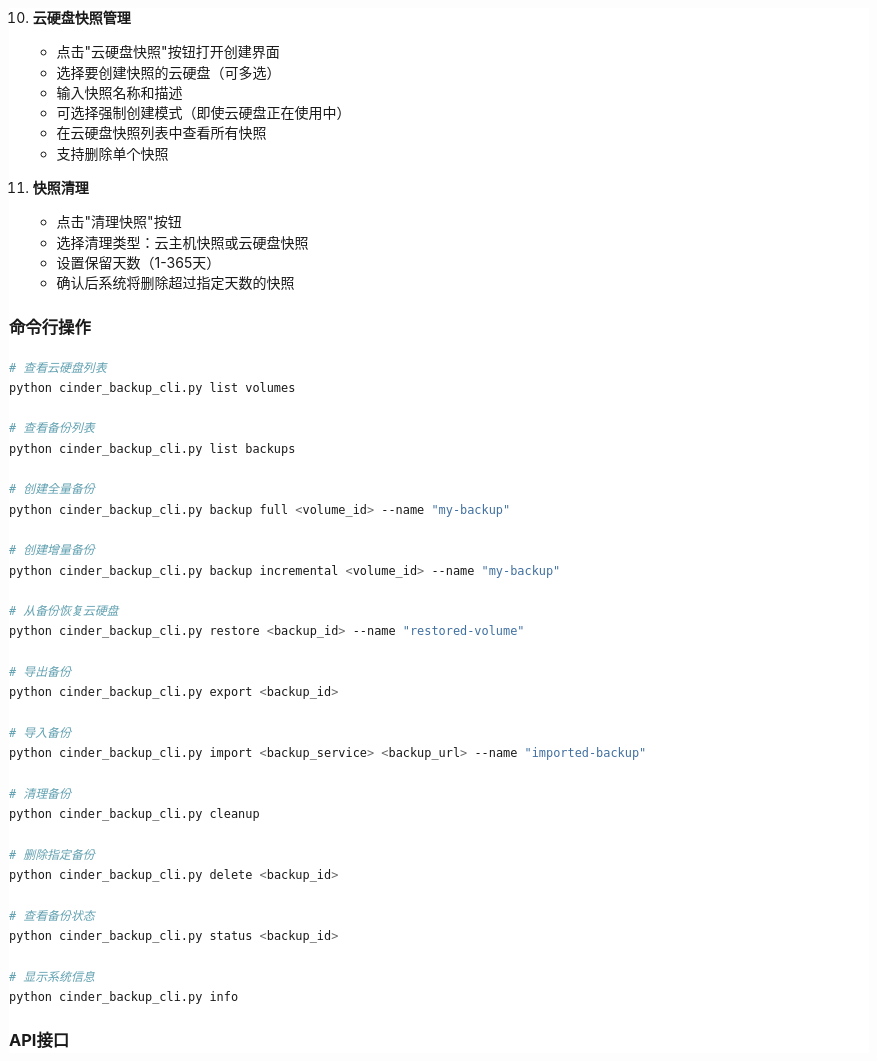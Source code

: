 10. **云硬盘快照管理**
    - 点击"云硬盘快照"按钮打开创建界面
    - 选择要创建快照的云硬盘（可多选）
    - 输入快照名称和描述
    - 可选择强制创建模式（即使云硬盘正在使用中）
    - 在云硬盘快照列表中查看所有快照
    - 支持删除单个快照

11. **快照清理**
    - 点击"清理快照"按钮
    - 选择清理类型：云主机快照或云硬盘快照
    - 设置保留天数（1-365天）
    - 确认后系统将删除超过指定天数的快照

### 命令行操作

```bash
# 查看云硬盘列表
python cinder_backup_cli.py list volumes

# 查看备份列表
python cinder_backup_cli.py list backups

# 创建全量备份
python cinder_backup_cli.py backup full <volume_id> --name "my-backup"

# 创建增量备份
python cinder_backup_cli.py backup incremental <volume_id> --name "my-backup"

# 从备份恢复云硬盘
python cinder_backup_cli.py restore <backup_id> --name "restored-volume"

# 导出备份
python cinder_backup_cli.py export <backup_id>

# 导入备份
python cinder_backup_cli.py import <backup_service> <backup_url> --name "imported-backup"

# 清理备份
python cinder_backup_cli.py cleanup

# 删除指定备份
python cinder_backup_cli.py delete <backup_id>

# 查看备份状态
python cinder_backup_cli.py status <backup_id>

# 显示系统信息
python cinder_backup_cli.py info
```

### API接口
